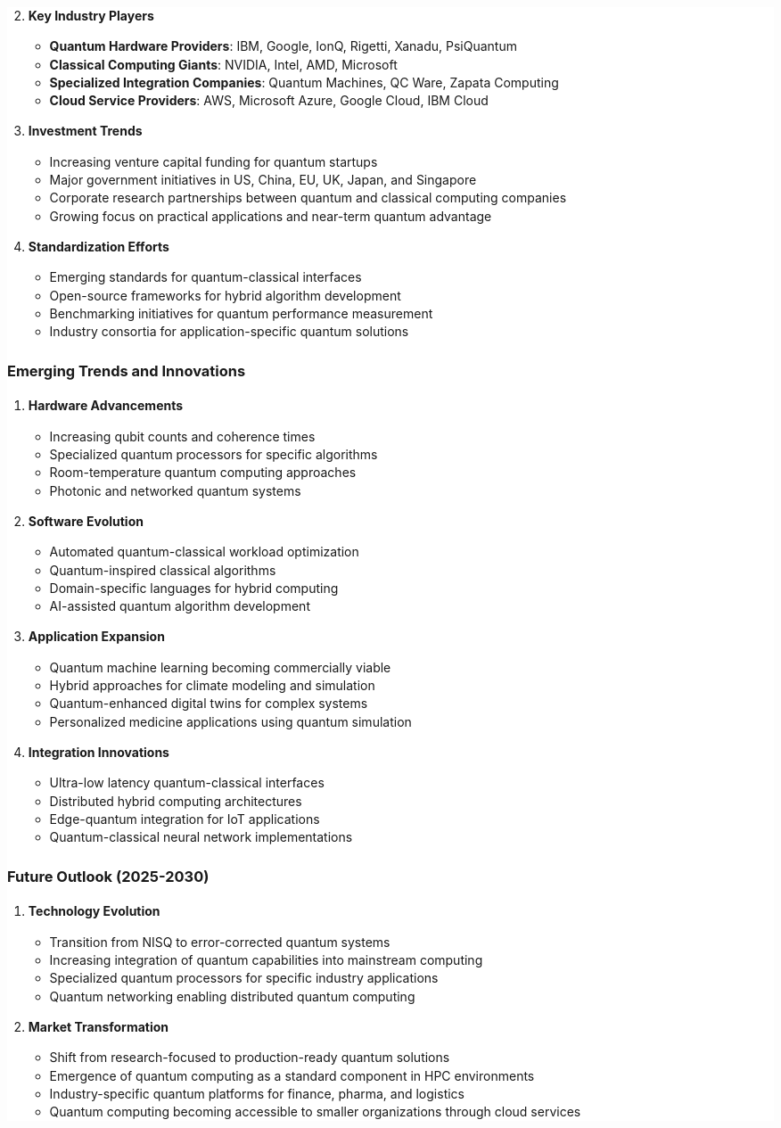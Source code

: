 2. **Key Industry Players**
   - **Quantum Hardware Providers**: IBM, Google, IonQ, Rigetti, Xanadu, PsiQuantum
   - **Classical Computing Giants**: NVIDIA, Intel, AMD, Microsoft
   - **Specialized Integration Companies**: Quantum Machines, QC Ware, Zapata Computing
   - **Cloud Service Providers**: AWS, Microsoft Azure, Google Cloud, IBM Cloud

3. **Investment Trends**
   - Increasing venture capital funding for quantum startups
   - Major government initiatives in US, China, EU, UK, Japan, and Singapore
   - Corporate research partnerships between quantum and classical computing companies
   - Growing focus on practical applications and near-term quantum advantage

4. **Standardization Efforts**
   - Emerging standards for quantum-classical interfaces
   - Open-source frameworks for hybrid algorithm development
   - Benchmarking initiatives for quantum performance measurement
   - Industry consortia for application-specific quantum solutions

### Emerging Trends and Innovations

1. **Hardware Advancements**
   - Increasing qubit counts and coherence times
   - Specialized quantum processors for specific algorithms
   - Room-temperature quantum computing approaches
   - Photonic and networked quantum systems

2. **Software Evolution**
   - Automated quantum-classical workload optimization
   - Quantum-inspired classical algorithms
   - Domain-specific languages for hybrid computing
   - AI-assisted quantum algorithm development

3. **Application Expansion**
   - Quantum machine learning becoming commercially viable
   - Hybrid approaches for climate modeling and simulation
   - Quantum-enhanced digital twins for complex systems
   - Personalized medicine applications using quantum simulation

4. **Integration Innovations**
   - Ultra-low latency quantum-classical interfaces
   - Distributed hybrid computing architectures
   - Edge-quantum integration for IoT applications
   - Quantum-classical neural network implementations

### Future Outlook (2025-2030)

1. **Technology Evolution**
   - Transition from NISQ to error-corrected quantum systems
   - Increasing integration of quantum capabilities into mainstream computing
   - Specialized quantum processors for specific industry applications
   - Quantum networking enabling distributed quantum computing

2. **Market Transformation**
   - Shift from research-focused to production-ready quantum solutions
   - Emergence of quantum computing as a standard component in HPC environments
   - Industry-specific quantum platforms for finance, pharma, and logistics
   - Quantum computing becoming accessible to smaller organizations through cloud services

